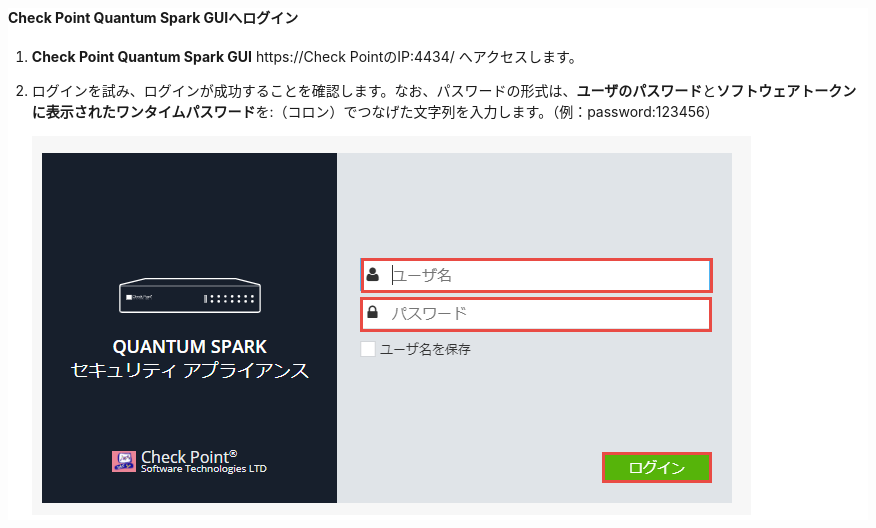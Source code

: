 #### Check Point Quantum Spark GUIへログイン
1. **Check Point Quantum Spark GUI** https://Check PointのIP:4434/ へアクセスします。
2.  ログインを試み、ログインが成功することを確認します。なお、パスワードの形式は、**ユーザのパスワード**と**ソフトウェアトークンに表示されたワンタイムパスワード**を:（コロン）でつなげた文字列を入力します。（例：password:123456）

    [![Screenshot](/images/image-cp-login.png)](/images/image-cp-login.png)

